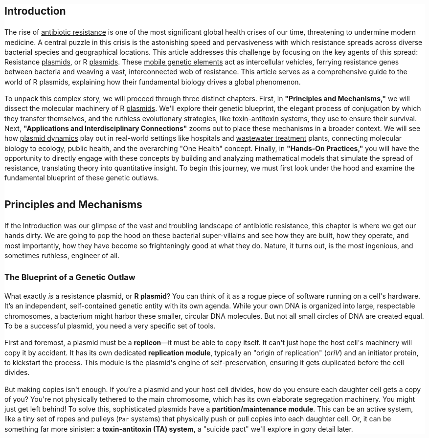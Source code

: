 ## Introduction
The rise of [antibiotic resistance](@article_id:146985) is one of the most significant global health crises of our time, threatening to undermine modern medicine. A central puzzle in this crisis is the astonishing speed and pervasiveness with which resistance spreads across diverse bacterial species and geographical locations. This article addresses this challenge by focusing on the key agents of this spread: Resistance [plasmids](@article_id:138983), or R [plasmids](@article_id:138983). These [mobile genetic elements](@article_id:153164) act as intercellular vehicles, ferrying resistance genes between bacteria and weaving a vast, interconnected web of resistance. This article serves as a comprehensive guide to the world of R plasmids, explaining how their fundamental biology drives a global phenomenon.

To unpack this complex story, we will proceed through three distinct chapters. First, in **"Principles and Mechanisms,"** we will dissect the molecular machinery of R [plasmids](@article_id:138983). We'll explore their genetic blueprint, the elegant process of conjugation by which they transfer themselves, and the ruthless evolutionary strategies, like [toxin-antitoxin systems](@article_id:156086), they use to ensure their survival. Next, **"Applications and Interdisciplinary Connections"** zooms out to place these mechanisms in a broader context. We will see how [plasmid dynamics](@article_id:147530) play out in real-world settings like hospitals and [wastewater treatment](@article_id:172468) plants, connecting molecular biology to ecology, public health, and the overarching "One Health" concept. Finally, in **"Hands-On Practices,"** you will have the opportunity to directly engage with these concepts by building and analyzing mathematical models that simulate the spread of resistance, translating theory into quantitative insight. To begin this journey, we must first look under the hood and examine the fundamental blueprint of these genetic outlaws.

## Principles and Mechanisms

If the Introduction was our glimpse of the vast and troubling landscape of [antibiotic resistance](@article_id:146985), this chapter is where we get our hands dirty. We are going to pop the hood on these bacterial super-villains and see how they are built, how they operate, and most importantly, how they have become so frighteningly good at what they do. Nature, it turns out, is the most ingenious, and sometimes ruthless, engineer of all.

### The Blueprint of a Genetic Outlaw

What exactly *is* a resistance plasmid, or **R plasmid**? You can think of it as a rogue piece of software running on a cell's hardware. It’s an independent, self-contained genetic entity with its own agenda. While your own DNA is organized into large, respectable chromosomes, a bacterium might harbor these smaller, circular DNA molecules. But not all small circles of DNA are created equal. To be a successful plasmid, you need a very specific set of tools.

First and foremost, a plasmid must be a **replicon**—it must be able to copy itself. It can't just hope the host cell's machinery will copy it by accident. It has its own dedicated **replication module**, typically an "origin of replication" ($oriV$) and an initiator protein, to kickstart the process. This module is the plasmid's engine of self-preservation, ensuring it gets duplicated before the cell divides.

But making copies isn't enough. If you’re a plasmid and your host cell divides, how do you ensure each daughter cell gets a copy of you? You're not physically tethered to the main chromosome, which has its own elaborate segregation machinery. You might just get left behind! To solve this, sophisticated plasmids have a **partition/maintenance module**. This can be an active system, like a tiny set of ropes and pulleys (`Par` systems) that physically push or pull copies into each daughter cell. Or, it can be something far more sinister: a **toxin-antitoxin (TA) system**, a "suicide pact" we'll explore in gory detail later.
